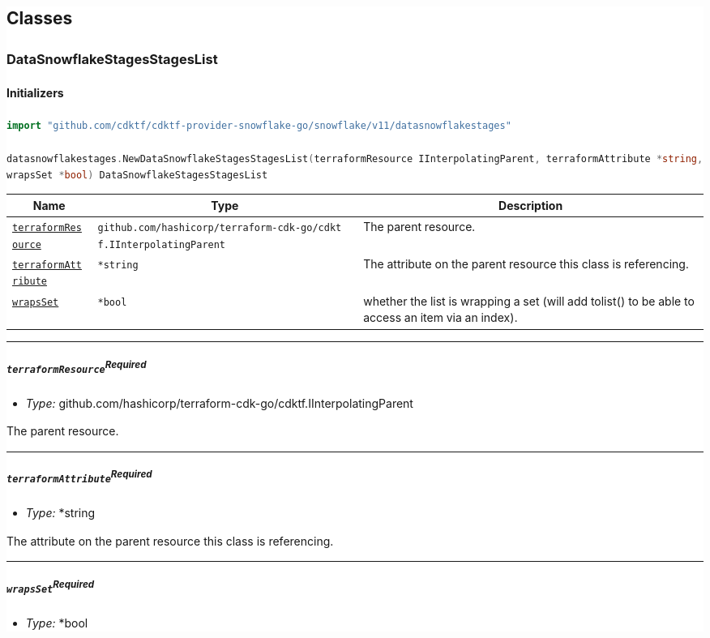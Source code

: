 
## Classes <a name="Classes" id="Classes"></a>

### DataSnowflakeStagesStagesList <a name="DataSnowflakeStagesStagesList" id="@cdktf/provider-snowflake.dataSnowflakeStages.DataSnowflakeStagesStagesList"></a>

#### Initializers <a name="Initializers" id="@cdktf/provider-snowflake.dataSnowflakeStages.DataSnowflakeStagesStagesList.Initializer"></a>

```go
import "github.com/cdktf/cdktf-provider-snowflake-go/snowflake/v11/datasnowflakestages"

datasnowflakestages.NewDataSnowflakeStagesStagesList(terraformResource IInterpolatingParent, terraformAttribute *string, wrapsSet *bool) DataSnowflakeStagesStagesList
```

| **Name** | **Type** | **Description** |
| --- | --- | --- |
| <code><a href="#@cdktf/provider-snowflake.dataSnowflakeStages.DataSnowflakeStagesStagesList.Initializer.parameter.terraformResource">terraformResource</a></code> | <code>github.com/hashicorp/terraform-cdk-go/cdktf.IInterpolatingParent</code> | The parent resource. |
| <code><a href="#@cdktf/provider-snowflake.dataSnowflakeStages.DataSnowflakeStagesStagesList.Initializer.parameter.terraformAttribute">terraformAttribute</a></code> | <code>*string</code> | The attribute on the parent resource this class is referencing. |
| <code><a href="#@cdktf/provider-snowflake.dataSnowflakeStages.DataSnowflakeStagesStagesList.Initializer.parameter.wrapsSet">wrapsSet</a></code> | <code>*bool</code> | whether the list is wrapping a set (will add tolist() to be able to access an item via an index). |

---

##### `terraformResource`<sup>Required</sup> <a name="terraformResource" id="@cdktf/provider-snowflake.dataSnowflakeStages.DataSnowflakeStagesStagesList.Initializer.parameter.terraformResource"></a>

- *Type:* github.com/hashicorp/terraform-cdk-go/cdktf.IInterpolatingParent

The parent resource.

---

##### `terraformAttribute`<sup>Required</sup> <a name="terraformAttribute" id="@cdktf/provider-snowflake.dataSnowflakeStages.DataSnowflakeStagesStagesList.Initializer.parameter.terraformAttribute"></a>

- *Type:* *string

The attribute on the parent resource this class is referencing.

---

##### `wrapsSet`<sup>Required</sup> <a name="wrapsSet" id="@cdktf/provider-snowflake.dataSnowflakeStages.DataSnowflakeStagesStagesList.Initializer.parameter.wrapsSet"></a>

- *Type:* *bool
